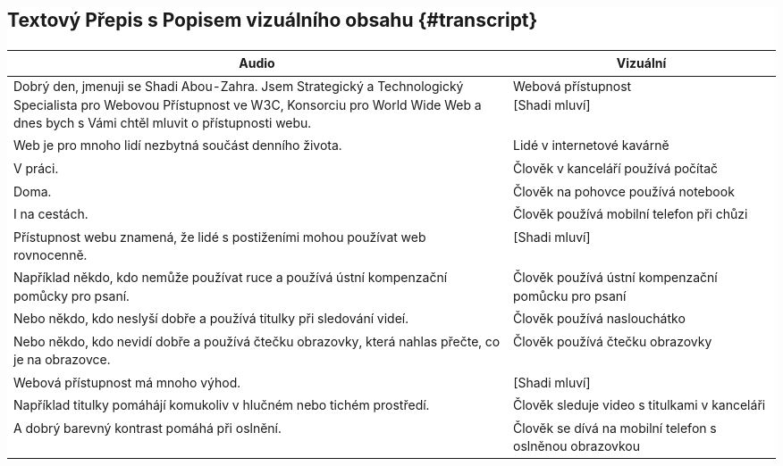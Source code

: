 ## Textový Přepis s Popisem vizuálního obsahu {#transcript}
 
<table>
  <thead>
    	<tr>
    	<th width="65%">Audio</th>
    	<th>Vizuální</th>
    	</tr>
  </thead>
  <tbody>
    	<tr>
    	<td>Dobrý den, jmenuji se Shadi Abou-Zahra. Jsem Strategický a Technologický Specialista pro Webovou Přístupnost ve W3C, Konsorciu pro World Wide Web a dnes bych s Vámi chtěl mluvit o přístupnosti webu.</td>
    	<td>Webová přístupnost<br>
		[Shadi mluví]</td>
    	</tr>
    	<tr>
    	<td>Web je pro mnoho lidí nezbytná součást denního života.</td>
    	<td>Lidé v internetové kavárně</td>
    	</tr>
    	<tr>
    	<td>V práci.</td>
    	<td>Člověk v kanceláří používá počítač</td>
    	</tr>
    	<tr>
    	<td>Doma.</td>
    	<td>Člověk na pohovce používá notebook</td>
    	</tr>
    	<tr>
    	<td>I na cestách.</td>
    	<td>Člověk používá mobilní telefon při chůzi</td>
    	</tr>
    	<tr>
    	<td>Přístupnost webu znamená, že lidé s postiženími mohou používat web rovnocenně. </td>
    	<td>[Shadi mluví]</td>
    	</tr>
    	<tr>
    	<td>Například někdo, kdo nemůže používat ruce a používá ústní kompenzační pomůcky pro psaní.</td>
    	<td>Člověk používá ústní kompenzační pomůcku pro psaní</td>
    	</tr>
    	<tr>
    	<td>Nebo někdo, kdo neslyší dobře a používá titulky při sledování videí.</td>
    	<td>Člověk používá naslouchátko</td>
    	</tr>
    	<tr>
    	<td>Nebo někdo, kdo nevidí dobře a používá čtečku obrazovky, která nahlas přečte, co je na obrazovce.</td>
    	<td>Člověk používá čtečku obrazovky</td>
    	</tr>
    	<tr>
    	<td>Webová přístupnost má mnoho výhod.</td>
    	<td>[Shadi mluví]</td>
    	</tr>
    	<tr>
    	<td>Například titulky pomáhájí komukoliv v hlučném nebo tichém prostředí.</td>
    	<td>Člověk sleduje video s titulkami v kanceláři</td>
    	</tr>
    	<tr>
    	<td>A dobrý barevný kontrast pomáhá při oslnění.</td>
    	<td>Člověk se dívá na mobilní telefon s oslněnou obrazovkou</td>
    	</tr>
    	<tr>